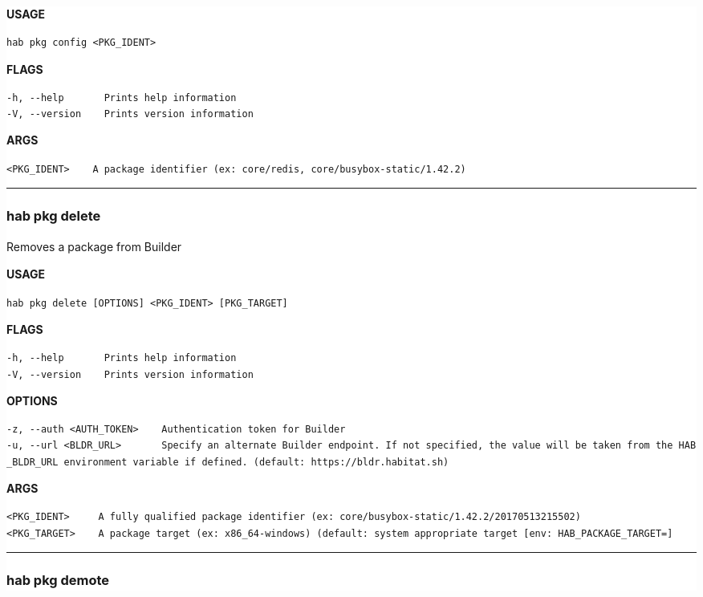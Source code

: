 **USAGE**

```
hab pkg config <PKG_IDENT>
```

**FLAGS**

```
-h, --help       Prints help information
-V, --version    Prints version information
```


**ARGS**

```
<PKG_IDENT>    A package identifier (ex: core/redis, core/busybox-static/1.42.2)
```



---

### hab pkg delete

Removes a package from Builder

**USAGE**

```
hab pkg delete [OPTIONS] <PKG_IDENT> [PKG_TARGET]
```

**FLAGS**

```
-h, --help       Prints help information
-V, --version    Prints version information
```

**OPTIONS**

```
-z, --auth <AUTH_TOKEN>    Authentication token for Builder
-u, --url <BLDR_URL>       Specify an alternate Builder endpoint. If not specified, the value will be taken from the HAB_BLDR_URL environment variable if defined. (default: https://bldr.habitat.sh)
```

**ARGS**

```
<PKG_IDENT>     A fully qualified package identifier (ex: core/busybox-static/1.42.2/20170513215502)
<PKG_TARGET>    A package target (ex: x86_64-windows) (default: system appropriate target [env: HAB_PACKAGE_TARGET=]
```



---

### hab pkg demote
